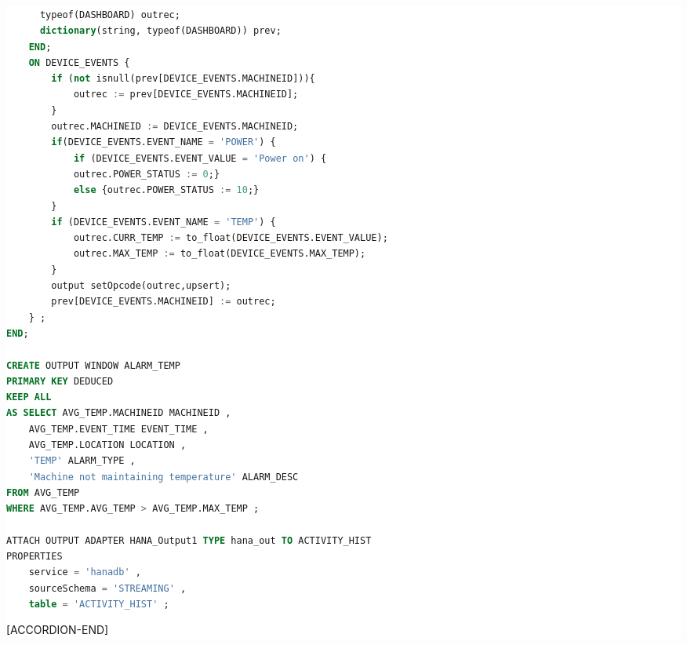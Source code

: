 ```SQL
	  typeof(DASHBOARD) outrec;
	  dictionary(string, typeof(DASHBOARD)) prev;
	END;
	ON DEVICE_EVENTS {
		if (not isnull(prev[DEVICE_EVENTS.MACHINEID])){
			outrec := prev[DEVICE_EVENTS.MACHINEID];
		}
		outrec.MACHINEID := DEVICE_EVENTS.MACHINEID;
		if(DEVICE_EVENTS.EVENT_NAME = 'POWER') {
			if (DEVICE_EVENTS.EVENT_VALUE = 'Power on') {
			outrec.POWER_STATUS := 0;}
			else {outrec.POWER_STATUS := 10;}
		}
		if (DEVICE_EVENTS.EVENT_NAME = 'TEMP') {
			outrec.CURR_TEMP := to_float(DEVICE_EVENTS.EVENT_VALUE);
			outrec.MAX_TEMP := to_float(DEVICE_EVENTS.MAX_TEMP);
		}
		output setOpcode(outrec,upsert);
		prev[DEVICE_EVENTS.MACHINEID] := outrec;
    } ;
END;

CREATE OUTPUT WINDOW ALARM_TEMP
PRIMARY KEY DEDUCED
KEEP ALL
AS SELECT AVG_TEMP.MACHINEID MACHINEID ,
	AVG_TEMP.EVENT_TIME EVENT_TIME ,
	AVG_TEMP.LOCATION LOCATION ,
	'TEMP' ALARM_TYPE ,
	'Machine not maintaining temperature' ALARM_DESC
FROM AVG_TEMP
WHERE AVG_TEMP.AVG_TEMP > AVG_TEMP.MAX_TEMP ;

ATTACH OUTPUT ADAPTER HANA_Output1 TYPE hana_out TO ACTIVITY_HIST
PROPERTIES
	service = 'hanadb' ,
	sourceSchema = 'STREAMING' ,
	table = 'ACTIVITY_HIST' ;

```


[ACCORDION-END]
